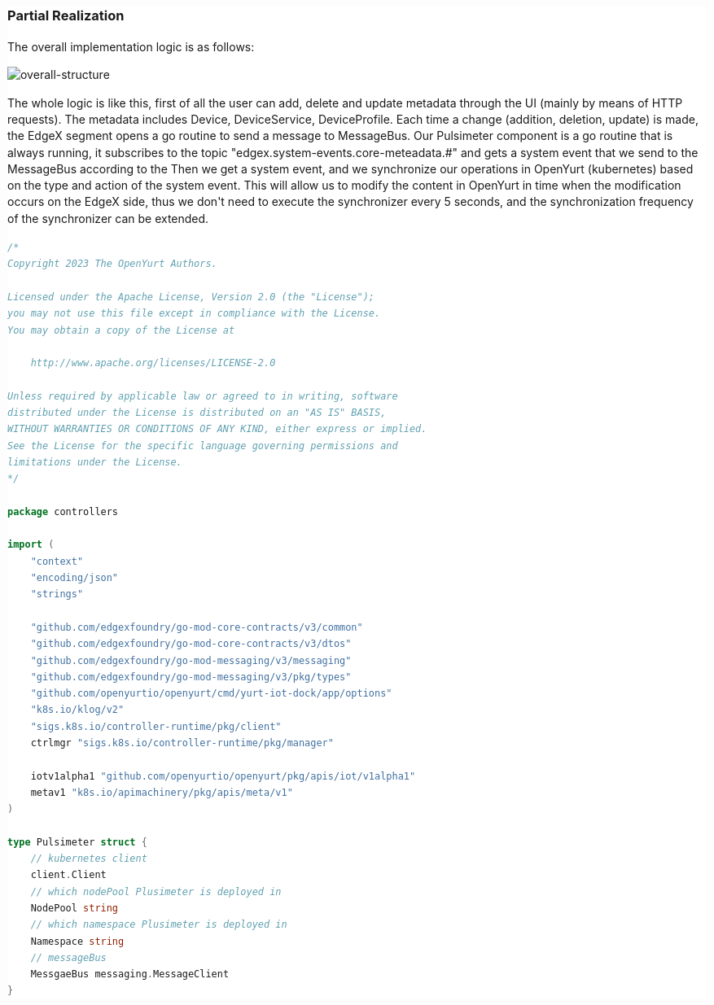 ### Partial Realization

The overall implementation logic is as follows:

![overall-structure](../img/messagebus-communication/overall-structure.png)

The whole logic is like this, first of all the user can add, delete and update metadata through the UI (mainly by means of HTTP requests). The metadata includes Device, DeviceService, DeviceProfile. Each time a change (addition, deletion, update) is made, the EdgeX segment opens a go routine to send a message to MessageBus. Our Pulsimeter component is a go routine that is always running, it subscribes to the topic "edgex.system-events.core-meteadata.#" and gets a system event that we send to the MessageBus according to the Then we get a system event, and we synchronize our operations in OpenYurt (kubernetes) based on the type and action of the system event. This will allow us to modify the content in OpenYurt in time when the modification occurs on the EdgeX side, thus we don't need to execute the synchronizer every 5 seconds, and the synchronization frequency of the synchronizer can be extended.

```go
/*
Copyright 2023 The OpenYurt Authors.

Licensed under the Apache License, Version 2.0 (the "License");
you may not use this file except in compliance with the License.
You may obtain a copy of the License at

    http://www.apache.org/licenses/LICENSE-2.0

Unless required by applicable law or agreed to in writing, software
distributed under the License is distributed on an "AS IS" BASIS,
WITHOUT WARRANTIES OR CONDITIONS OF ANY KIND, either express or implied.
See the License for the specific language governing permissions and
limitations under the License.
*/

package controllers

import (
	"context"
	"encoding/json"
	"strings"

	"github.com/edgexfoundry/go-mod-core-contracts/v3/common"
	"github.com/edgexfoundry/go-mod-core-contracts/v3/dtos"
	"github.com/edgexfoundry/go-mod-messaging/v3/messaging"
	"github.com/edgexfoundry/go-mod-messaging/v3/pkg/types"
	"github.com/openyurtio/openyurt/cmd/yurt-iot-dock/app/options"
	"k8s.io/klog/v2"
	"sigs.k8s.io/controller-runtime/pkg/client"
	ctrlmgr "sigs.k8s.io/controller-runtime/pkg/manager"

	iotv1alpha1 "github.com/openyurtio/openyurt/pkg/apis/iot/v1alpha1"
	metav1 "k8s.io/apimachinery/pkg/apis/meta/v1"
)

type Pulsimeter struct {
	// kubernetes client
	client.Client
	// which nodePool Plusimeter is deployed in
	NodePool string
	// which namespace Plusimeter is deployed in
	Namespace string
	// messageBus
	MessgaeBus messaging.MessageClient
}
```